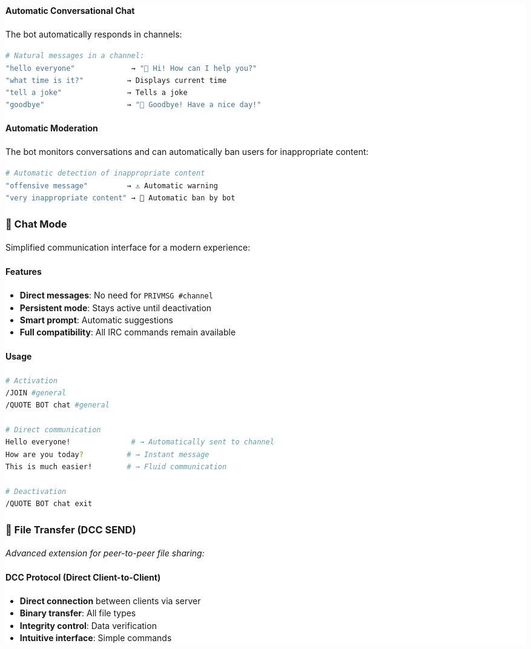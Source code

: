 #### Automatic Conversational Chat

The bot automatically responds in channels:

```bash
# Natural messages in a channel:
"hello everyone"             → "👋 Hi! How can I help you?"
"what time is it?"          → Displays current time
"tell a joke"               → Tells a joke
"goodbye"                   → "👋 Goodbye! Have a nice day!"
```

#### Automatic Moderation

The bot monitors conversations and can automatically ban users for inappropriate content:

```bash
# Automatic detection of inappropriate content
"offensive message"         → ⚠️ Automatic warning
"very inappropriate content" → 🚫 Automatic ban by bot
```

### 💬 Chat Mode

Simplified communication interface for a modern experience:

#### Features
- **Direct messages**: No need for `PRIVMSG #channel`
- **Persistent mode**: Stays active until deactivation
- **Smart prompt**: Automatic suggestions
- **Full compatibility**: All IRC commands remain available

#### Usage

```bash
# Activation
/JOIN #general
/QUOTE BOT chat #general

# Direct communication
Hello everyone!              # → Automatically sent to channel
How are you today?          # → Instant message
This is much easier!        # → Fluid communication

# Deactivation
/QUOTE BOT chat exit
```

### 📁 File Transfer (DCC SEND)

*Advanced extension for peer-to-peer file sharing:*

#### DCC Protocol (Direct Client-to-Client)
- **Direct connection** between clients via server
- **Binary transfer**: All file types
- **Integrity control**: Data verification
- **Intuitive interface**: Simple commands
